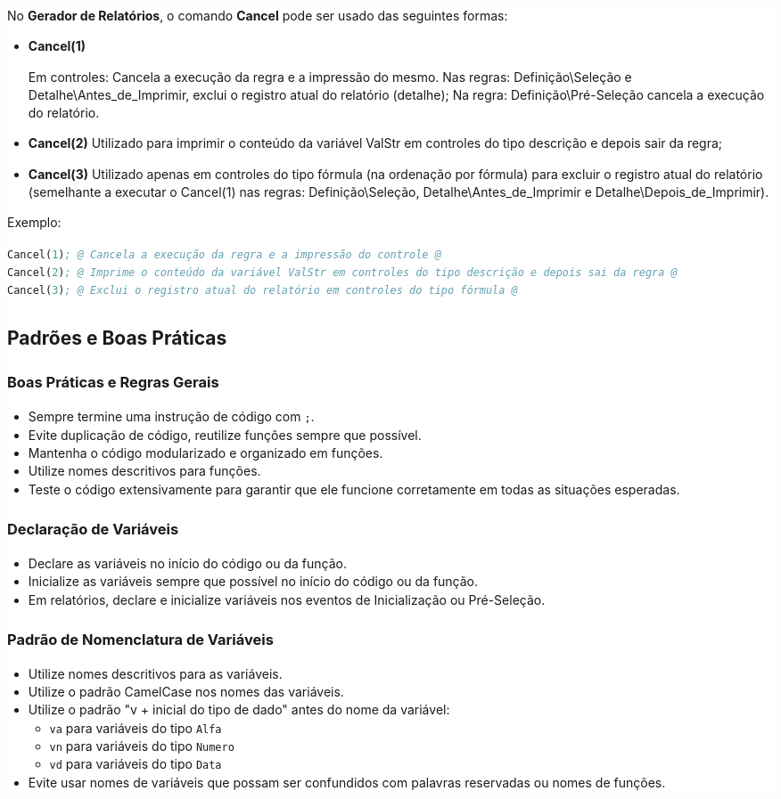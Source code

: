 No **Gerador de Relatórios**, o comando **Cancel** pode ser usado das seguintes formas:

   - **Cancel(1)**

     Em controles: Cancela a execução da regra e a impressão do mesmo.
     Nas regras: Definição\Seleção e Detalhe\Antes_de_Imprimir, exclui o registro atual do relatório (detalhe);
     Na regra: Definição\Pré-Seleção cancela a execução do relatório.

   - **Cancel(2)**
     Utilizado para imprimir o conteúdo da variável ValStr em controles do tipo descrição e depois sair da regra;

   - **Cancel(3)**
     Utilizado apenas em controles do tipo fórmula (na ordenação por fórmula) para excluir o registro atual do relatório (semelhante a executar o Cancel(1) nas regras: Definição\Seleção, Detalhe\Antes_de_Imprimir e Detalhe\Depois_de_Imprimir).

Exemplo:

```lsp
Cancel(1); @ Cancela a execução da regra e a impressão do controle @
Cancel(2); @ Imprime o conteúdo da variável ValStr em controles do tipo descrição e depois sai da regra @
Cancel(3); @ Exclui o registro atual do relatório em controles do tipo fórmula @
```

## Padrões e Boas Práticas

### Boas Práticas e Regras Gerais

- Sempre termine uma instrução de código com `;`.
- Evite duplicação de código, reutilize funções sempre que possível.
- Mantenha o código modularizado e organizado em funções.
- Utilize nomes descritivos para funções.
- Teste o código extensivamente para garantir que ele funcione corretamente em todas as situações esperadas.

### Declaração de Variáveis

- Declare as variáveis no início do código ou da função.
- Inicialize as variáveis sempre que possível no início do código ou da função.
- Em relatórios, declare e inicialize variáveis nos eventos de Inicialização ou Pré-Seleção.

### Padrão de Nomenclatura de Variáveis

- Utilize nomes descritivos para as variáveis.
- Utilize o padrão CamelCase nos nomes das variáveis.
- Utilize o padrão "v + inicial do tipo de dado" antes do nome da variável:
  - `va` para variáveis do tipo `Alfa`
  - `vn` para variáveis do tipo `Numero`
  - `vd` para variáveis do tipo `Data`
- Evite usar nomes de variáveis que possam ser confundidos com palavras reservadas ou nomes de funções.
